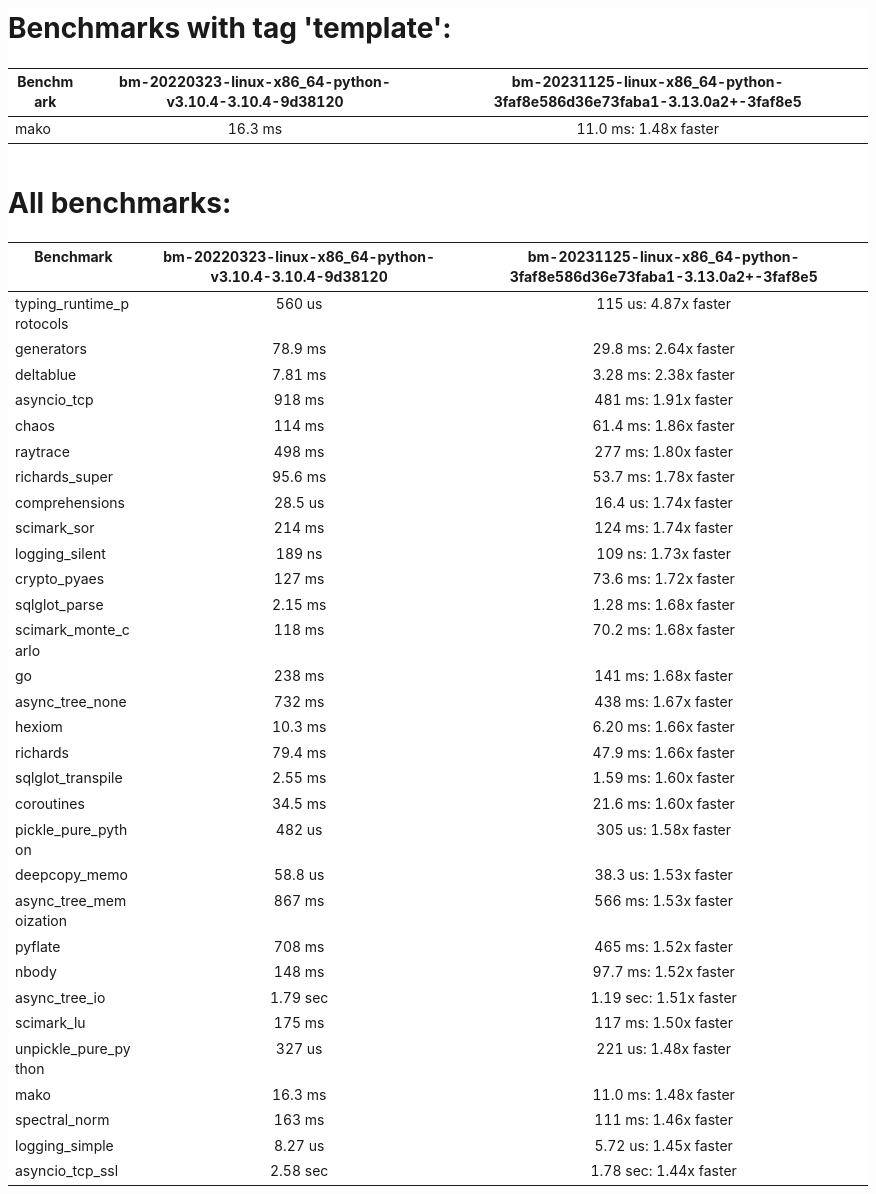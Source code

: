 Benchmarks with tag 'template':
===============================

| Benchmark | bm-20220323-linux-x86_64-python-v3.10.4-3.10.4-9d38120 | bm-20231125-linux-x86_64-python-3faf8e586d36e73faba1-3.13.0a2+-3faf8e5 |
|-----------|:------------------------------------------------------:|:----------------------------------------------------------------------:|
| mako      | 16.3 ms                                                | 11.0 ms: 1.48x faster                                                  |

All benchmarks:
===============

| Benchmark                | bm-20220323-linux-x86_64-python-v3.10.4-3.10.4-9d38120 | bm-20231125-linux-x86_64-python-3faf8e586d36e73faba1-3.13.0a2+-3faf8e5 |
|--------------------------|:------------------------------------------------------:|:----------------------------------------------------------------------:|
| typing_runtime_protocols | 560 us                                                 | 115 us: 4.87x faster                                                   |
| generators               | 78.9 ms                                                | 29.8 ms: 2.64x faster                                                  |
| deltablue                | 7.81 ms                                                | 3.28 ms: 2.38x faster                                                  |
| asyncio_tcp              | 918 ms                                                 | 481 ms: 1.91x faster                                                   |
| chaos                    | 114 ms                                                 | 61.4 ms: 1.86x faster                                                  |
| raytrace                 | 498 ms                                                 | 277 ms: 1.80x faster                                                   |
| richards_super           | 95.6 ms                                                | 53.7 ms: 1.78x faster                                                  |
| comprehensions           | 28.5 us                                                | 16.4 us: 1.74x faster                                                  |
| scimark_sor              | 214 ms                                                 | 124 ms: 1.74x faster                                                   |
| logging_silent           | 189 ns                                                 | 109 ns: 1.73x faster                                                   |
| crypto_pyaes             | 127 ms                                                 | 73.6 ms: 1.72x faster                                                  |
| sqlglot_parse            | 2.15 ms                                                | 1.28 ms: 1.68x faster                                                  |
| scimark_monte_carlo      | 118 ms                                                 | 70.2 ms: 1.68x faster                                                  |
| go                       | 238 ms                                                 | 141 ms: 1.68x faster                                                   |
| async_tree_none          | 732 ms                                                 | 438 ms: 1.67x faster                                                   |
| hexiom                   | 10.3 ms                                                | 6.20 ms: 1.66x faster                                                  |
| richards                 | 79.4 ms                                                | 47.9 ms: 1.66x faster                                                  |
| sqlglot_transpile        | 2.55 ms                                                | 1.59 ms: 1.60x faster                                                  |
| coroutines               | 34.5 ms                                                | 21.6 ms: 1.60x faster                                                  |
| pickle_pure_python       | 482 us                                                 | 305 us: 1.58x faster                                                   |
| deepcopy_memo            | 58.8 us                                                | 38.3 us: 1.53x faster                                                  |
| async_tree_memoization   | 867 ms                                                 | 566 ms: 1.53x faster                                                   |
| pyflate                  | 708 ms                                                 | 465 ms: 1.52x faster                                                   |
| nbody                    | 148 ms                                                 | 97.7 ms: 1.52x faster                                                  |
| async_tree_io            | 1.79 sec                                               | 1.19 sec: 1.51x faster                                                 |
| scimark_lu               | 175 ms                                                 | 117 ms: 1.50x faster                                                   |
| unpickle_pure_python     | 327 us                                                 | 221 us: 1.48x faster                                                   |
| mako                     | 16.3 ms                                                | 11.0 ms: 1.48x faster                                                  |
| spectral_norm            | 163 ms                                                 | 111 ms: 1.46x faster                                                   |
| logging_simple           | 8.27 us                                                | 5.72 us: 1.45x faster                                                  |
| asyncio_tcp_ssl          | 2.58 sec                                               | 1.78 sec: 1.44x faster                                                 |